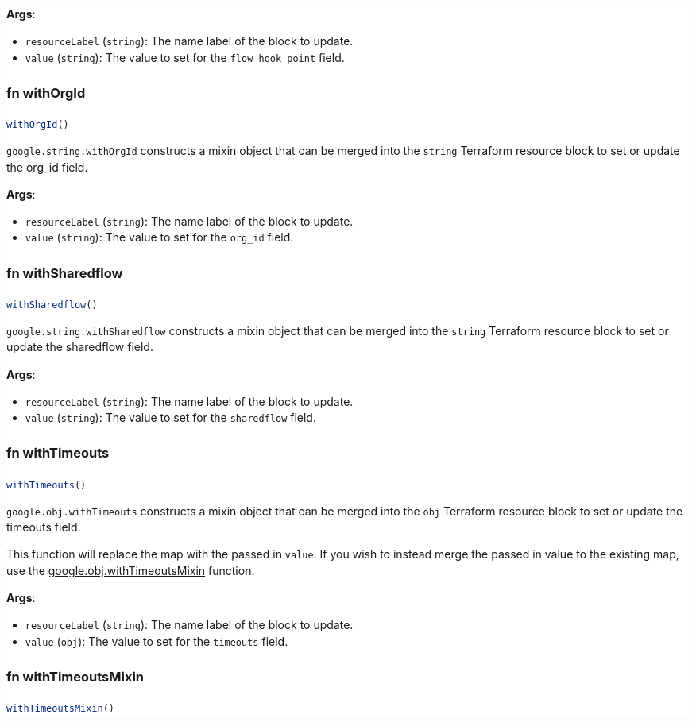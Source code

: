

**Args**:
  - `resourceLabel` (`string`): The name label of the block to update.
  - `value` (`string`): The value to set for the `flow_hook_point` field.


### fn withOrgId

```ts
withOrgId()
```

`google.string.withOrgId` constructs a mixin object that can be merged into the `string`
Terraform resource block to set or update the org_id field.



**Args**:
  - `resourceLabel` (`string`): The name label of the block to update.
  - `value` (`string`): The value to set for the `org_id` field.


### fn withSharedflow

```ts
withSharedflow()
```

`google.string.withSharedflow` constructs a mixin object that can be merged into the `string`
Terraform resource block to set or update the sharedflow field.



**Args**:
  - `resourceLabel` (`string`): The name label of the block to update.
  - `value` (`string`): The value to set for the `sharedflow` field.


### fn withTimeouts

```ts
withTimeouts()
```

`google.obj.withTimeouts` constructs a mixin object that can be merged into the `obj`
Terraform resource block to set or update the timeouts field.

This function will replace the map with the passed in `value`. If you wish to instead merge the
passed in value to the existing map, use the [google.obj.withTimeoutsMixin](TODO) function.

**Args**:
  - `resourceLabel` (`string`): The name label of the block to update.
  - `value` (`obj`): The value to set for the `timeouts` field.


### fn withTimeoutsMixin

```ts
withTimeoutsMixin()
```
